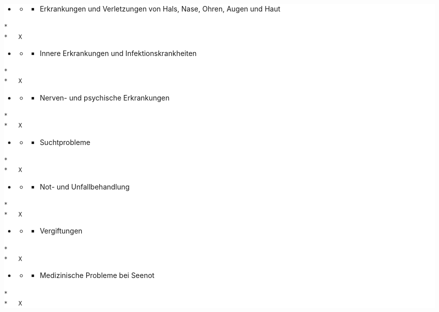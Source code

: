 
*    *
        -   Erkrankungen und Verletzungen von Hals, Nase, Ohren, Augen und Haut




    *
    *   X


*    *
        -   Innere Erkrankungen und Infektionskrankheiten




    *
    *   X


*    *
        -   Nerven- und psychische Erkrankungen




    *
    *   X


*    *
        -   Suchtprobleme




    *
    *   X


*    *
        -   Not- und Unfallbehandlung




    *
    *   X


*    *
        -   Vergiftungen




    *
    *   X


*    *
        -   Medizinische Probleme bei Seenot




    *
    *   X
